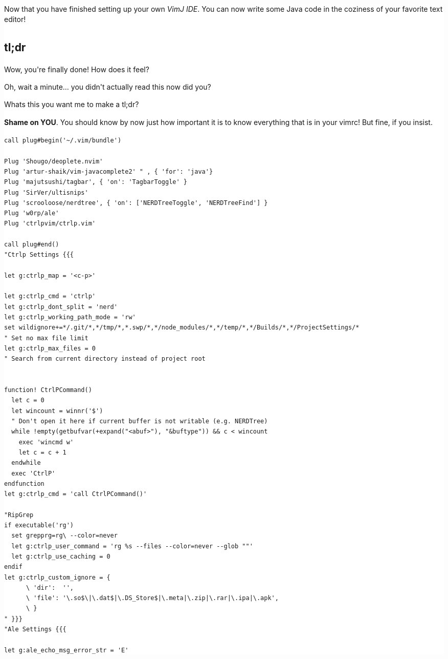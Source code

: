 Now that you have finished setting up your own _VimJ IDE_. You can now write
some Java code in the coziness of your favorite text editor!  

## tl;dr
Wow, you're finally done! How does it feel? 

Oh, wait a minute... you didn't actually read this now did you?

Whats this you want me to make a tl;dr?

__Shame on YOU__.
You should know by now just how important it is to know everything that is in
your vimrc! But fine, if you insist.

```viml
call plug#begin('~/.vim/bundle')

Plug 'Shougo/deoplete.nvim'
Plug 'artur-shaik/vim-javacomplete2' " , { 'for': 'java'}
Plug 'majutsushi/tagbar', { 'on': 'TagbarToggle' }
Plug 'SirVer/ultisnips'
Plug 'scrooloose/nerdtree', { 'on': ['NERDTreeToggle', 'NERDTreeFind'] }
Plug 'w0rp/ale'
Plug 'ctrlpvim/ctrlp.vim'

call plug#end()
"Ctrlp Settings {{{

let g:ctrlp_map = '<c-p>'

let g:ctrlp_cmd = 'ctrlp'
let g:ctrlp_dont_split = 'nerd'
let g:ctrlp_working_path_mode = 'rw'
set wildignore+=*/.git/*,*/tmp/*,*.swp/*,*/node_modules/*,*/temp/*,*/Builds/*,*/ProjectSettings/*
" Set no max file limit
let g:ctrlp_max_files = 0
" Search from current directory instead of project root


function! CtrlPCommand()
  let c = 0
  let wincount = winnr('$')
  " Don't open it here if current buffer is not writable (e.g. NERDTree)
  while !empty(getbufvar(+expand("<abuf>"), "&buftype")) && c < wincount
    exec 'wincmd w'
    let c = c + 1
  endwhile
  exec 'CtrlP'
endfunction
let g:ctrlp_cmd = 'call CtrlPCommand()'

"RipGrep
if executable('rg')
  set grepprg=rg\ --color=never
  let g:ctrlp_user_command = 'rg %s --files --color=never --glob ""'
  let g:ctrlp_use_caching = 0
endif
let g:ctrlp_custom_ignore = {
      \ 'dir':  '',
      \ 'file': '\.so$\|\.dat$|\.DS_Store$|\.meta|\.zip|\.rar|\.ipa|\.apk',
      \ }
" }}}
"Ale Settings {{{

let g:ale_echo_msg_error_str = 'E'
```